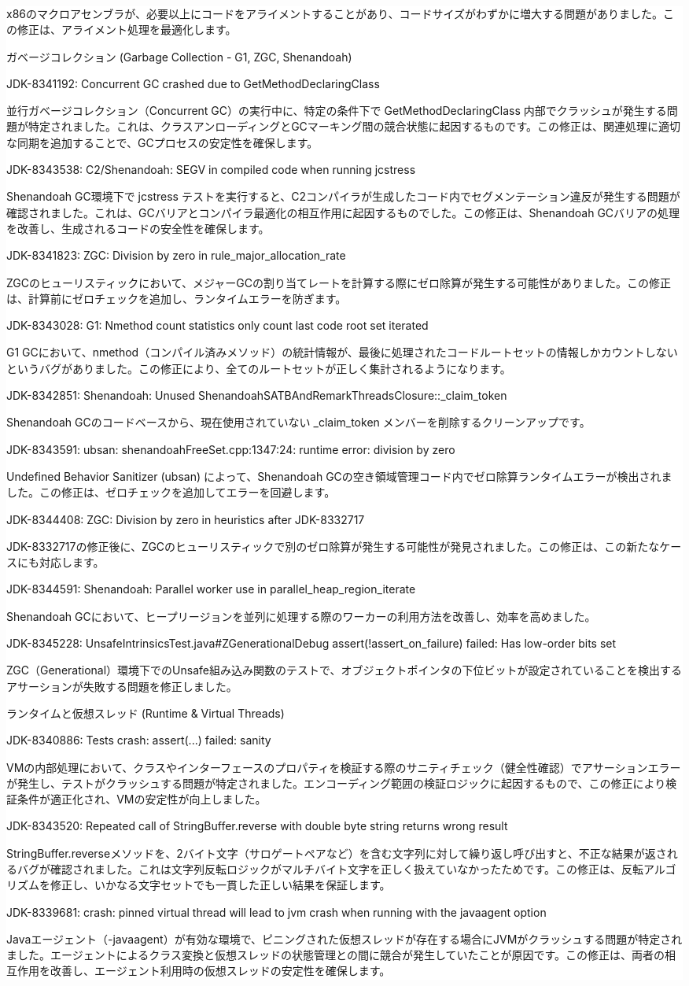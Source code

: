 x86のマクロアセンブラが、必要以上にコードをアライメントすることがあり、コードサイズがわずかに増大する問題がありました。この修正は、アライメント処理を最適化します。

ガベージコレクション (Garbage Collection - G1, ZGC, Shenandoah)

JDK-8341192: Concurrent GC crashed due to GetMethodDeclaringClass

並行ガベージコレクション（Concurrent GC）の実行中に、特定の条件下で GetMethodDeclaringClass 内部でクラッシュが発生する問題が特定されました。これは、クラスアンローディングとGCマーキング間の競合状態に起因するものです。この修正は、関連処理に適切な同期を追加することで、GCプロセスの安定性を確保します。

JDK-8343538: C2/Shenandoah: SEGV in compiled code when running jcstress

Shenandoah GC環境下で jcstress テストを実行すると、C2コンパイラが生成したコード内でセグメンテーション違反が発生する問題が確認されました。これは、GCバリアとコンパイラ最適化の相互作用に起因するものでした。この修正は、Shenandoah GCバリアの処理を改善し、生成されるコードの安全性を確保します。

JDK-8341823: ZGC: Division by zero in rule_major_allocation_rate

ZGCのヒューリスティックにおいて、メジャーGCの割り当てレートを計算する際にゼロ除算が発生する可能性がありました。この修正は、計算前にゼロチェックを追加し、ランタイムエラーを防ぎます。

JDK-8343028: G1: Nmethod count statistics only count last code root set iterated

G1 GCにおいて、nmethod（コンパイル済みメソッド）の統計情報が、最後に処理されたコードルートセットの情報しかカウントしないというバグがありました。この修正により、全てのルートセットが正しく集計されるようになります。

JDK-8342851: Shenandoah: Unused ShenandoahSATBAndRemarkThreadsClosure::_claim_token

Shenandoah GCのコードベースから、現在使用されていない _claim_token メンバーを削除するクリーンアップです。

JDK-8343591: ubsan: shenandoahFreeSet.cpp:1347:24: runtime error: division by zero

Undefined Behavior Sanitizer (ubsan) によって、Shenandoah GCの空き領域管理コード内でゼロ除算ランタイムエラーが検出されました。この修正は、ゼロチェックを追加してエラーを回避します。

JDK-8344408: ZGC: Division by zero in heuristics after JDK-8332717

JDK-8332717の修正後に、ZGCのヒューリスティックで別のゼロ除算が発生する可能性が発見されました。この修正は、この新たなケースにも対応します。

JDK-8344591: Shenandoah: Parallel worker use in parallel_heap_region_iterate

Shenandoah GCにおいて、ヒープリージョンを並列に処理する際のワーカーの利用方法を改善し、効率を高めました。

JDK-8345228: UnsafeIntrinsicsTest.java#ZGenerationalDebug assert(!assert_on_failure) failed: Has low-order bits set

ZGC（Generational）環境下でのUnsafe組み込み関数のテストで、オブジェクトポインタの下位ビットが設定されていることを検出するアサーションが失敗する問題を修正しました。

ランタイムと仮想スレッド (Runtime & Virtual Threads)

JDK-8340886: Tests crash: assert(...) failed: sanity

VMの内部処理において、クラスやインターフェースのプロパティを検証する際のサニティチェック（健全性確認）でアサーションエラーが発生し、テストがクラッシュする問題が特定されました。エンコーディング範囲の検証ロジックに起因するもので、この修正により検証条件が適正化され、VMの安定性が向上しました。

JDK-8343520: Repeated call of StringBuffer.reverse with double byte string returns wrong result

StringBuffer.reverseメソッドを、2バイト文字（サロゲートペアなど）を含む文字列に対して繰り返し呼び出すと、不正な結果が返されるバグが確認されました。これは文字列反転ロジックがマルチバイト文字を正しく扱えていなかったためです。この修正は、反転アルゴリズムを修正し、いかなる文字セットでも一貫した正しい結果を保証します。

JDK-8339681: crash: pinned virtual thread will lead to jvm crash when running with the javaagent option

Javaエージェント（-javaagent）が有効な環境で、ピニングされた仮想スレッドが存在する場合にJVMがクラッシュする問題が特定されました。エージェントによるクラス変換と仮想スレッドの状態管理との間に競合が発生していたことが原因です。この修正は、両者の相互作用を改善し、エージェント利用時の仮想スレッドの安定性を確保します。
